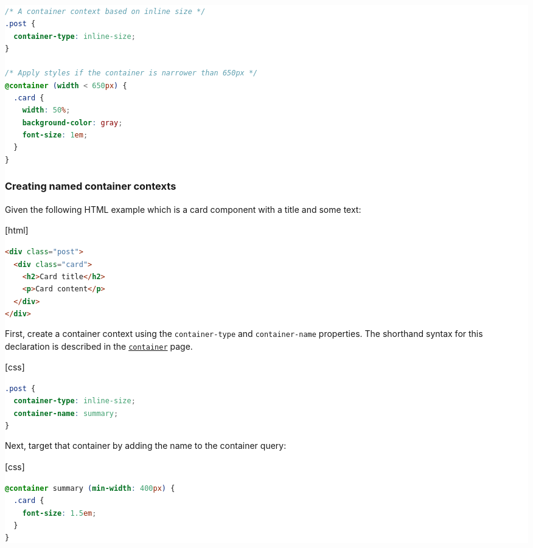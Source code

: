 ```css
/* A container context based on inline size */
.post {
  container-type: inline-size;
}

/* Apply styles if the container is narrower than 650px */
@container (width < 650px) {
  .card {
    width: 50%;
    background-color: gray;
    font-size: 1em;
  }
}
```

### Creating named container contexts

Given the following HTML example which is a card component with a title
and some text:

[html]

```html
<div class="post">
  <div class="card">
    <h2>Card title</h2>
    <p>Card content</p>
  </div>
</div>
```

First, create a container context using the `container-type` and
`container-name` properties. The shorthand syntax for this declaration
is described in the [`container`](container.md) page.

[css]

```css
.post {
  container-type: inline-size;
  container-name: summary;
}
```

Next, target that container by adding the name to the container query:

[css]

```css
@container summary (min-width: 400px) {
  .card {
    font-size: 1.5em;
  }
}
```
